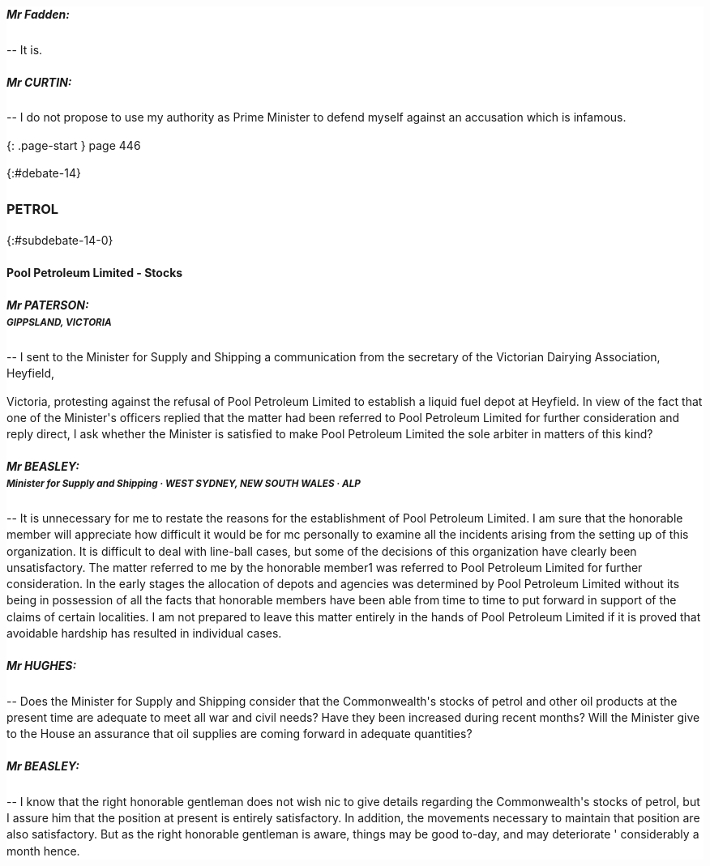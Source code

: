##### Mr Fadden:

--  It is. 

##### Mr CURTIN:

-- I do not propose to use my authority as Prime Minister to defend myself against an accusation which is infamous. 

{: .page-start }
page 446

{:#debate-14}
### PETROL

{:#subdebate-14-0}
#### Pool Petroleum Limited - Stocks

##### Mr PATERSON:<br><small class="text-muted">GIPPSLAND, VICTORIA</small>

-- I sent to the Minister for Supply and Shipping a communication from the secretary of the Victorian Dairying Association, Heyfield, 

Victoria, protesting against the refusal of Pool Petroleum Limited to establish a liquid fuel depot at Heyfield. In view of the fact that one of the Minister's officers replied that the matter had been referred to Pool Petroleum Limited for further consideration and reply direct, I ask whether the Minister is satisfied to make Pool Petroleum Limited the sole arbiter in matters of this kind? 

##### Mr BEASLEY:<br><small class="text-muted">Minister for Supply and Shipping &middot; WEST SYDNEY, NEW SOUTH WALES &middot; ALP</small>

-- It is unnecessary for me to restate the reasons for the establishment of Pool Petroleum Limited. I am sure that the honorable member will appreciate how difficult it would be for mc personally to examine all the incidents arising from the setting up of this organization. It is difficult to deal with line-ball cases, but some of the decisions of this organization have clearly been unsatisfactory. The matter referred to me by the honorable member1 was referred to Pool Petroleum Limited for further consideration. In the early stages the allocation of depots and agencies was determined by Pool Petroleum Limited without its being in possession of all the facts that honorable members have been able from time to time to put forward in support of the claims of certain localities. I am not prepared to leave this matter entirely in the hands of Pool Petroleum Limited if it is proved that avoidable hardship has resulted in individual cases. 

##### Mr HUGHES:

-- Does the Minister for Supply and Shipping consider that the Commonwealth's stocks of petrol and other oil products at the present time are adequate to meet all war and civil needs? Have they been increased during recent months? Will the Minister give to the House an assurance that oil supplies are coming forward in adequate quantities? 

##### Mr BEASLEY:

-- I know that the right honorable gentleman does not wish nic to give details regarding the Commonwealth's stocks of petrol, but I assure him that the position at present is entirely satisfactory. In addition, the movements necessary to maintain that position are also satisfactory. But as the right honorable gentleman is aware, things may be good to-day, and may deteriorate ' considerably a month hence. 
